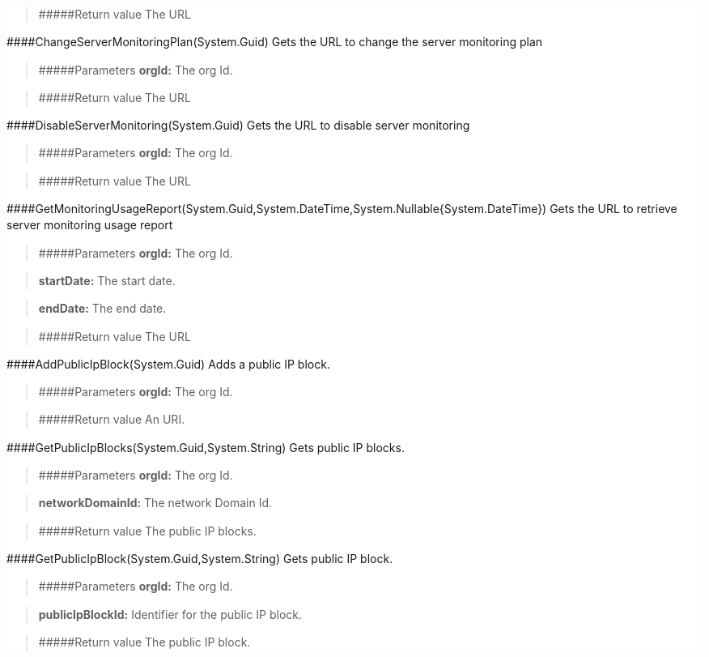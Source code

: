 > #####Return value
> The URL

####ChangeServerMonitoringPlan(System.Guid)
Gets the URL to change the server monitoring plan
> #####Parameters
> **orgId:** The org Id.

> #####Return value
> The URL

####DisableServerMonitoring(System.Guid)
Gets the URL to disable server monitoring
> #####Parameters
> **orgId:** The org Id.

> #####Return value
> The URL

####GetMonitoringUsageReport(System.Guid,System.DateTime,System.Nullable{System.DateTime})
Gets the URL to retrieve server monitoring usage report
> #####Parameters
> **orgId:** The org Id.

> **startDate:** The start date.

> **endDate:** The end date.

> #####Return value
> The URL

####AddPublicIpBlock(System.Guid)
Adds a public IP block.
> #####Parameters
> **orgId:** The org Id.

> #####Return value
> An URI.

####GetPublicIpBlocks(System.Guid,System.String)
Gets public IP blocks.
> #####Parameters
> **orgId:** The org Id.

> **networkDomainId:** The network Domain Id.

> #####Return value
> The public IP blocks.

####GetPublicIpBlock(System.Guid,System.String)
Gets public IP block.
> #####Parameters
> **orgId:** The org Id.

> **publicIpBlockId:** Identifier for the public IP block.

> #####Return value
> The public IP block.
